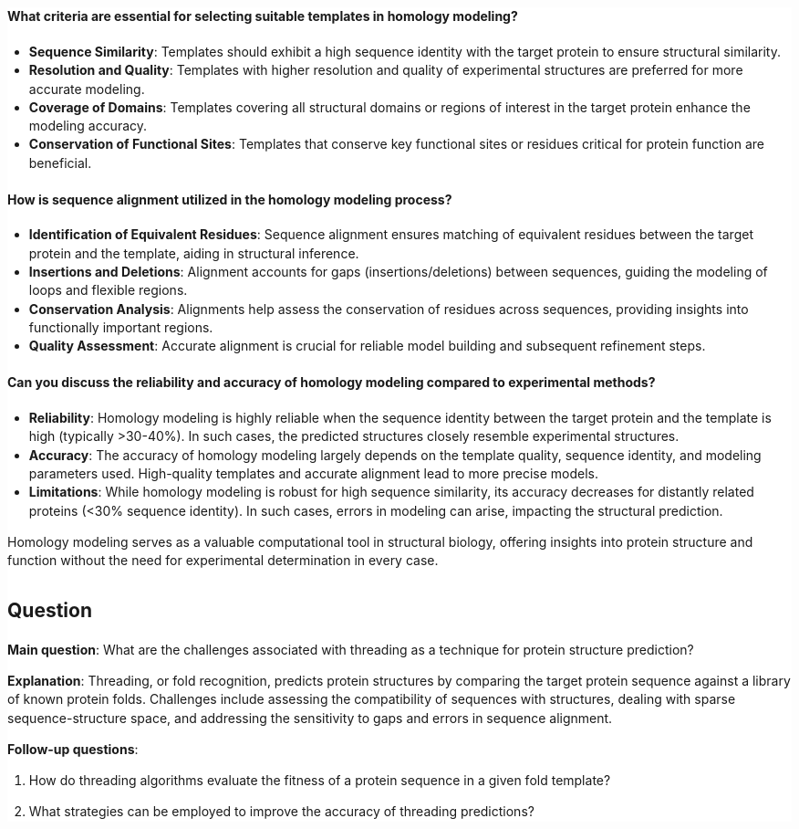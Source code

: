 #### What criteria are essential for selecting suitable templates in homology modeling?

- **Sequence Similarity**: Templates should exhibit a high sequence identity with the target protein to ensure structural similarity.
- **Resolution and Quality**: Templates with higher resolution and quality of experimental structures are preferred for more accurate modeling.
- **Coverage of Domains**: Templates covering all structural domains or regions of interest in the target protein enhance the modeling accuracy.
- **Conservation of Functional Sites**: Templates that conserve key functional sites or residues critical for protein function are beneficial.

#### How is sequence alignment utilized in the homology modeling process?

- **Identification of Equivalent Residues**: Sequence alignment ensures matching of equivalent residues between the target protein and the template, aiding in structural inference.
- **Insertions and Deletions**: Alignment accounts for gaps (insertions/deletions) between sequences, guiding the modeling of loops and flexible regions.
- **Conservation Analysis**: Alignments help assess the conservation of residues across sequences, providing insights into functionally important regions.
- **Quality Assessment**: Accurate alignment is crucial for reliable model building and subsequent refinement steps.

#### Can you discuss the reliability and accuracy of homology modeling compared to experimental methods?

- **Reliability**: Homology modeling is highly reliable when the sequence identity between the target protein and the template is high (typically >30-40%). In such cases, the predicted structures closely resemble experimental structures.
- **Accuracy**: The accuracy of homology modeling largely depends on the template quality, sequence identity, and modeling parameters used. High-quality templates and accurate alignment lead to more precise models.
- **Limitations**: While homology modeling is robust for high sequence similarity, its accuracy decreases for distantly related proteins (<30% sequence identity). In such cases, errors in modeling can arise, impacting the structural prediction.

Homology modeling serves as a valuable computational tool in structural biology, offering insights into protein structure and function without the need for experimental determination in every case.

## Question
**Main question**: What are the challenges associated with threading as a technique for protein structure prediction?

**Explanation**: Threading, or fold recognition, predicts protein structures by comparing the target protein sequence against a library of known protein folds. Challenges include assessing the compatibility of sequences with structures, dealing with sparse sequence-structure space, and addressing the sensitivity to gaps and errors in sequence alignment.

**Follow-up questions**:

1. How do threading algorithms evaluate the fitness of a protein sequence in a given fold template?

2. What strategies can be employed to improve the accuracy of threading predictions?
